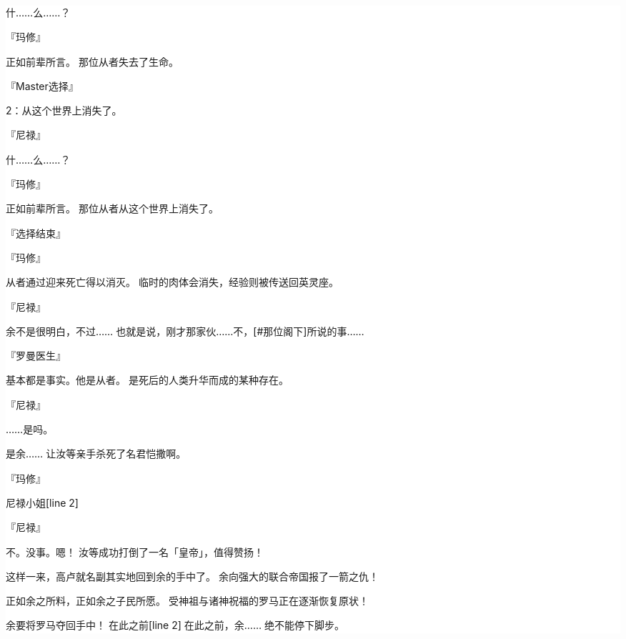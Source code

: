 什……么……？

『玛修』

正如前辈所言。
那位从者失去了生命。

『Master选择』

2：从这个世界上消失了。

『尼禄』

什……么……？

『玛修』

正如前辈所言。
那位从者从这个世界上消失了。

『选择结束』

『玛修』

从者通过迎来死亡得以消灭。
临时的肉体会消失，经验则被传送回英灵座。

『尼禄』

余不是很明白，不过……
也就是说，刚才那家伙……不，[#那位阁下]所说的事……

『罗曼医生』

基本都是事实。他是从者。
是死后的人类升华而成的某种存在。

『尼禄』

……是吗。

是余……
让汝等亲手杀死了名君恺撒啊。

『玛修』

尼禄小姐[line 2]

『尼禄』

不。没事。嗯！
汝等成功打倒了一名「皇帝」，值得赞扬！

这样一来，高卢就名副其实地回到余的手中了。
余向强大的联合帝国报了一箭之仇！

正如余之所料，正如余之子民所愿。
受神祖与诸神祝福的罗马正在逐渐恢复原状！

余要将罗马夺回手中！
在此之前[line 2]
在此之前，余……
绝不能停下脚步。
